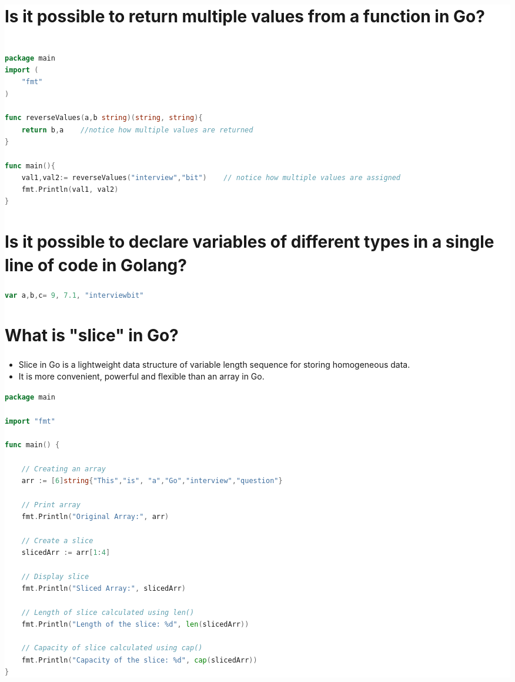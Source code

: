 ```go

```

#  Is it possible to return multiple values from a function in Go?

```go

package main
import (
	"fmt"
)

func reverseValues(a,b string)(string, string){
    return b,a    //notice how multiple values are returned
}

func main(){
    val1,val2:= reverseValues("interview","bit")    // notice how multiple values are assigned
    fmt.Println(val1, val2)
}
```

# Is it possible to declare variables of different types in a single line of code in Golang?

```go
var a,b,c= 9, 7.1, "interviewbit"
```

# What is "slice" in Go?
- Slice in Go is a lightweight data structure of variable length sequence for storing homogeneous data.
- It is more convenient, powerful and flexible than an array in Go.

```go
package main

import "fmt"

func main() {

    // Creating an array
    arr := [6]string{"This","is", "a","Go","interview","question"}
 
    // Print array
    fmt.Println("Original Array:", arr)
 
    // Create a slice
    slicedArr := arr[1:4]
 
    // Display slice
    fmt.Println("Sliced Array:", slicedArr)
 
    // Length of slice calculated using len()
    fmt.Println("Length of the slice: %d", len(slicedArr))
 
    // Capacity of slice calculated using cap()
    fmt.Println("Capacity of the slice: %d", cap(slicedArr))
}
```
